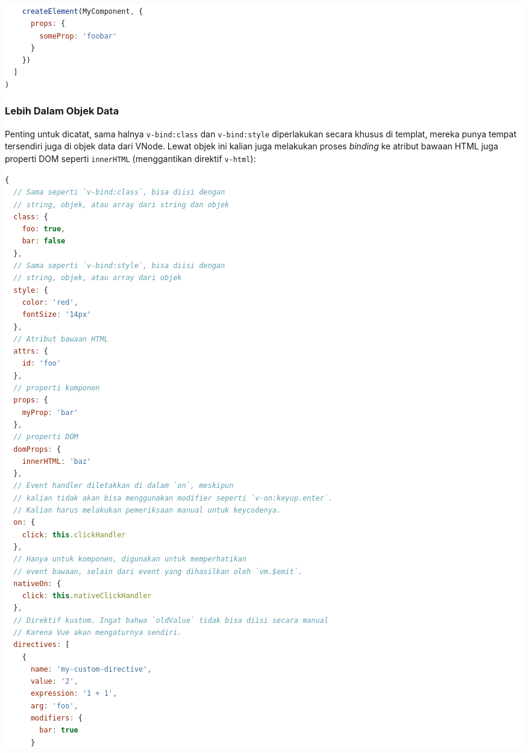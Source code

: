 ``` js
    createElement(MyComponent, {
      props: {
        someProp: 'foobar'
      }
    })
  ]
)
```

### Lebih Dalam Objek Data

Penting untuk dicatat, sama halnya `v-bind:class` dan `v-bind:style` diperlakukan secara khusus di templat, mereka punya tempat tersendiri juga di objek data dari VNode. Lewat objek ini kalian juga melakukan proses _binding_ ke atribut bawaan HTML juga properti DOM seperti `innerHTML` (menggantikan direktif `v-html`):

``` js
{
  // Sama seperti `v-bind:class`, bisa diisi dengan
  // string, objek, atau array dari string dan objek
  class: {
    foo: true,
    bar: false
  },
  // Sama seperti `v-bind:style`, bisa diisi dengan
  // string, objek, atau array dari objek
  style: {
    color: 'red',
    fontSize: '14px'
  },
  // Atribut bawaan HTML
  attrs: {
    id: 'foo'
  },
  // properti komponen
  props: {
    myProp: 'bar'
  },
  // properti DOM
  domProps: {
    innerHTML: 'baz'
  },
  // Event handler diletakkan di dalam `on`, meskipun
  // kalian tidak akan bisa menggunakan modifier seperti `v-on:keyup.enter`.  
  // Kalian harus melakukan pemeriksaan manual untuk keycodenya.
  on: {
    click: this.clickHandler
  },
  // Hanya untuk komponen, digunakan untuk memperhatikan
  // event bawaan, selain dari event yang dihasilkan oleh `vm.$emit`.  
  nativeOn: {
    click: this.nativeClickHandler
  },
  // Direktif kustom. Ingat bahwa `oldValue` tidak bisa diisi secara manual
  // Karena Vue akan mengaturnya sendiri.
  directives: [
    {
      name: 'my-custom-directive',
      value: '2',
      expression: '1 + 1',
      arg: 'foo',
      modifiers: {
        bar: true
      }
```